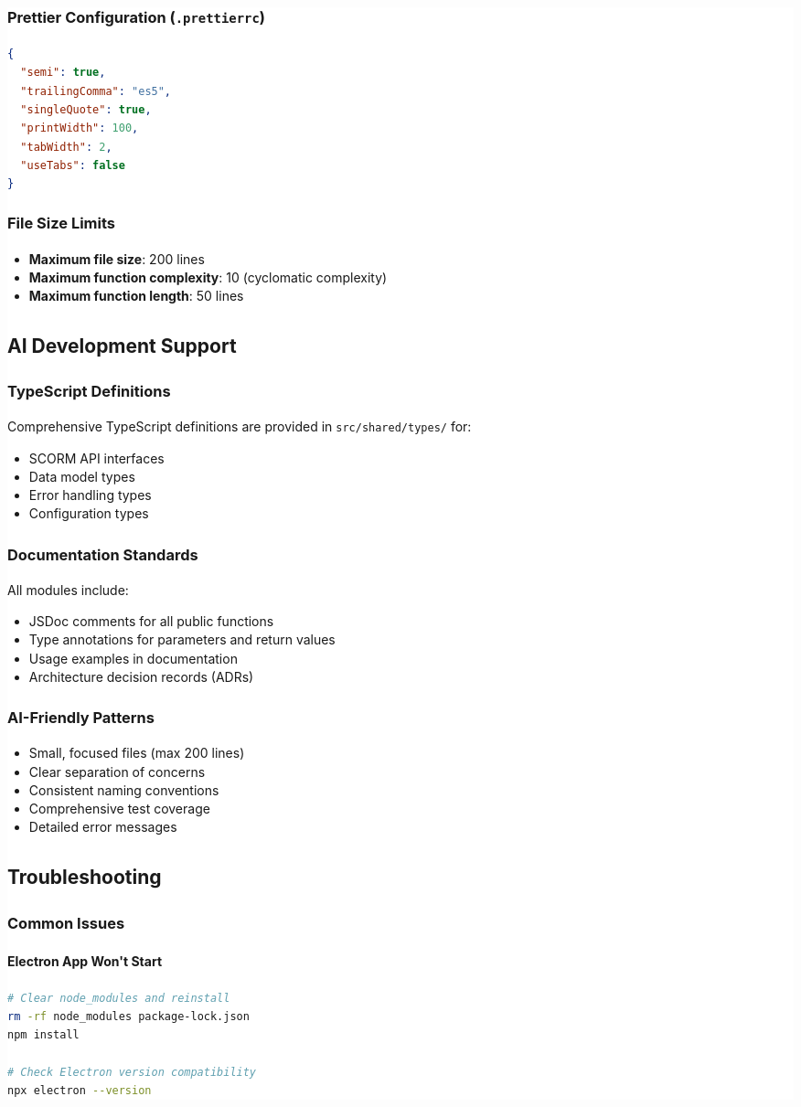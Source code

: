 ### Prettier Configuration (`.prettierrc`)
```json
{
  "semi": true,
  "trailingComma": "es5",
  "singleQuote": true,
  "printWidth": 100,
  "tabWidth": 2,
  "useTabs": false
}
```

### File Size Limits
- **Maximum file size**: 200 lines
- **Maximum function complexity**: 10 (cyclomatic complexity)
- **Maximum function length**: 50 lines

## AI Development Support

### TypeScript Definitions
Comprehensive TypeScript definitions are provided in `src/shared/types/` for:
- SCORM API interfaces
- Data model types
- Error handling types
- Configuration types

### Documentation Standards
All modules include:
- JSDoc comments for all public functions
- Type annotations for parameters and return values
- Usage examples in documentation
- Architecture decision records (ADRs)

### AI-Friendly Patterns
- Small, focused files (max 200 lines)
- Clear separation of concerns
- Consistent naming conventions
- Comprehensive test coverage
- Detailed error messages

## Troubleshooting

### Common Issues

#### Electron App Won't Start
```bash
# Clear node_modules and reinstall
rm -rf node_modules package-lock.json
npm install

# Check Electron version compatibility
npx electron --version
```
